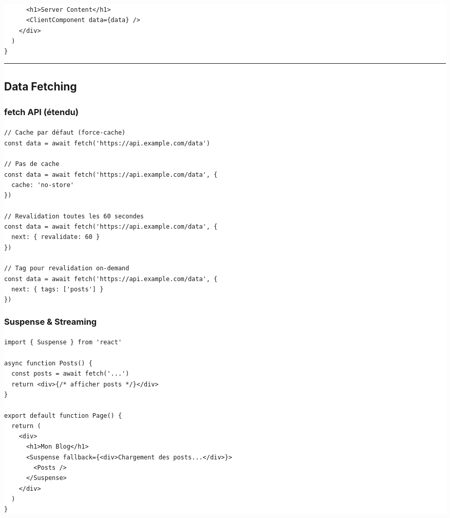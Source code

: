 ```tsx
      <h1>Server Content</h1>
      <ClientComponent data={data} />
    </div>
  )
}
```

---

## Data Fetching

### fetch API (étendu)

```tsx
// Cache par défaut (force-cache)
const data = await fetch('https://api.example.com/data')

// Pas de cache
const data = await fetch('https://api.example.com/data', {
  cache: 'no-store'
})

// Revalidation toutes les 60 secondes
const data = await fetch('https://api.example.com/data', {
  next: { revalidate: 60 }
})

// Tag pour revalidation on-demand
const data = await fetch('https://api.example.com/data', {
  next: { tags: ['posts'] }
})
```

### Suspense & Streaming

```tsx
import { Suspense } from 'react'

async function Posts() {
  const posts = await fetch('...')
  return <div>{/* afficher posts */}</div>
}

export default function Page() {
  return (
    <div>
      <h1>Mon Blog</h1>
      <Suspense fallback={<div>Chargement des posts...</div>}>
        <Posts />
      </Suspense>
    </div>
  )
}
```
